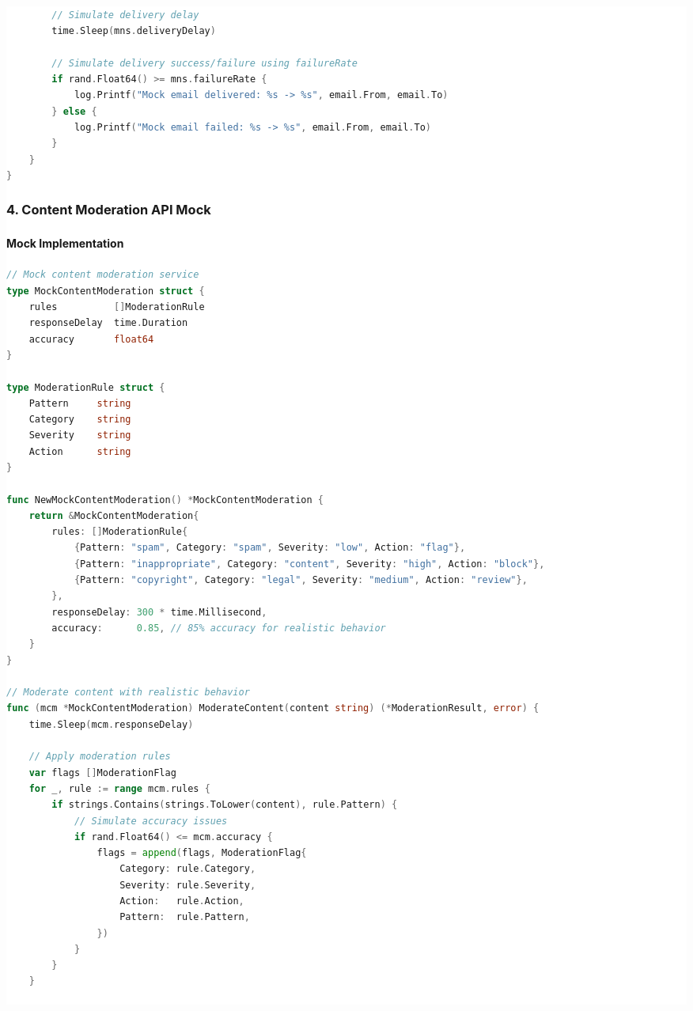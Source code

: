 ```go
        // Simulate delivery delay
        time.Sleep(mns.deliveryDelay)
        
        // Simulate delivery success/failure using failureRate
        if rand.Float64() >= mns.failureRate {
            log.Printf("Mock email delivered: %s -> %s", email.From, email.To)
        } else {
            log.Printf("Mock email failed: %s -> %s", email.From, email.To)
        }
    }
}
```

### 4. Content Moderation API Mock

#### Mock Implementation
```go
// Mock content moderation service
type MockContentModeration struct {
    rules          []ModerationRule
    responseDelay  time.Duration
    accuracy       float64
}

type ModerationRule struct {
    Pattern     string
    Category    string
    Severity    string
    Action      string
}

func NewMockContentModeration() *MockContentModeration {
    return &MockContentModeration{
        rules: []ModerationRule{
            {Pattern: "spam", Category: "spam", Severity: "low", Action: "flag"},
            {Pattern: "inappropriate", Category: "content", Severity: "high", Action: "block"},
            {Pattern: "copyright", Category: "legal", Severity: "medium", Action: "review"},
        },
        responseDelay: 300 * time.Millisecond,
        accuracy:      0.85, // 85% accuracy for realistic behavior
    }
}

// Moderate content with realistic behavior
func (mcm *MockContentModeration) ModerateContent(content string) (*ModerationResult, error) {
    time.Sleep(mcm.responseDelay)
    
    // Apply moderation rules
    var flags []ModerationFlag
    for _, rule := range mcm.rules {
        if strings.Contains(strings.ToLower(content), rule.Pattern) {
            // Simulate accuracy issues
            if rand.Float64() <= mcm.accuracy {
                flags = append(flags, ModerationFlag{
                    Category: rule.Category,
                    Severity: rule.Severity,
                    Action:   rule.Action,
                    Pattern:  rule.Pattern,
                })
            }
        }
    }
    
```